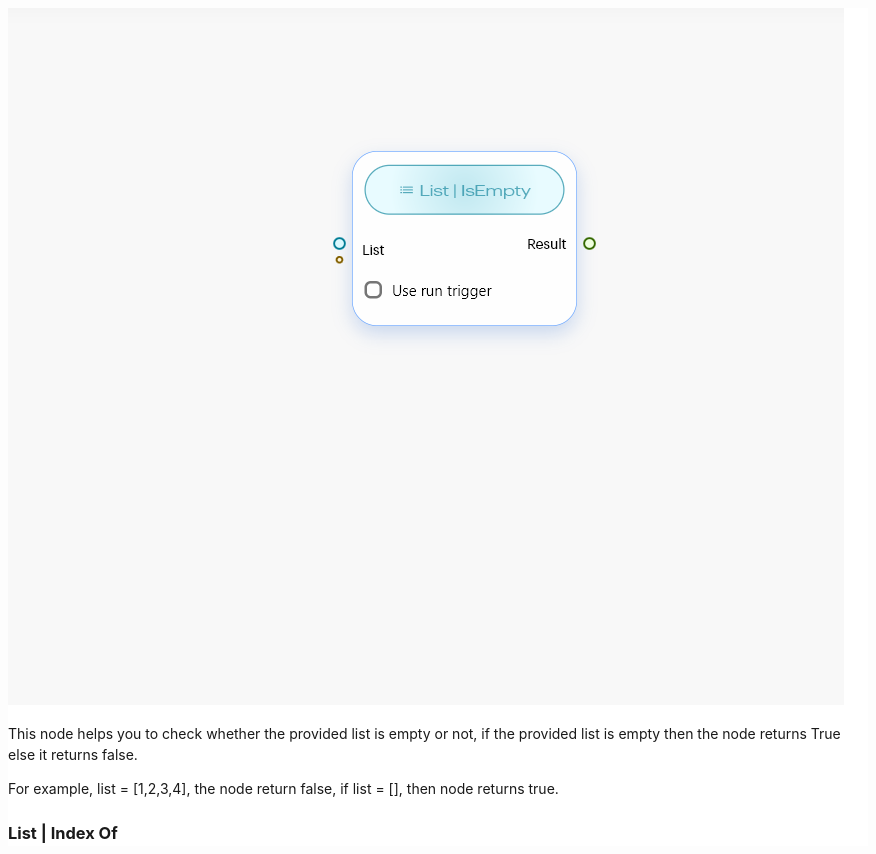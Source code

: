 ![](../../.gitbook/assets/list-hf-isEmpty.png)

This node helps you to check whether the provided list is empty or not, if the provided list is empty then the node returns True else it returns false.

For example, list = \[1,2,3,4], the node return false, if list = \[], then node returns true.

### List | Index Of
